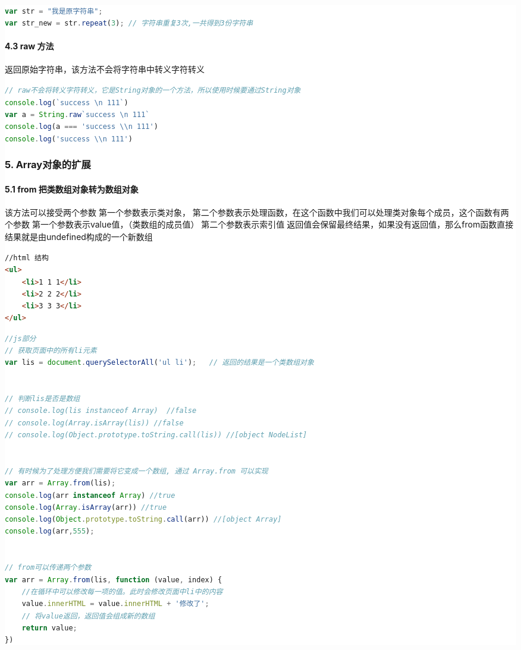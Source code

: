 ```javascript
var str = "我是原字符串";
var str_new = str.repeat(3); // 字符串重复3次,一共得到3份字符串

```

#### 4.3 raw 方法

返回原始字符串，该方法不会将字符串中转义字符转义

```javascript
// raw不会将转义字符转义，它是String对象的一个方法，所以使用时候要通过String对象
console.log(`success \n 111`)
var a = String.raw`success \n 111`
console.log(a === 'success \\n 111')
console.log('success \\n 111')

```

### 5. Array对象的扩展

#### 5.1 from 把类数组对象转为数组对象
该方法可以接受两个参数
第一个参数表示类对象，
第二个参数表示处理函数，在这个函数中我们可以处理类对象每个成员，这个函数有两个参数
第一个参数表示value值，（类数组的成员值）
第二个参数表示索引值
返回值会保留最终结果，如果没有返回值，那么from函数直接结果就是由undefined构成的一个新数组

```html
//html 结构
<ul>
	<li>1 1 1</li>
	<li>2 2 2</li>
	<li>3 3 3</li>
</ul>

```

```javascript
//js部分
// 获取页面中的所有li元素
var lis = document.querySelectorAll('ul li');	// 返回的结果是一个类数组对象


// 判断lis是否是数组
// console.log(lis instanceof Array)  //false
// console.log(Array.isArray(lis)) //false
// console.log(Object.prototype.toString.call(lis)) //[object NodeList]


// 有时候为了处理方便我们需要将它变成一个数组, 通过 Array.from 可以实现
var arr = Array.from(lis);
console.log(arr instanceof Array) //true
console.log(Array.isArray(arr)) //true
console.log(Object.prototype.toString.call(arr)) //[object Array]
console.log(arr,555);


// from可以传递两个参数
var arr = Array.from(lis, function (value, index) {
    //在循环中可以修改每一项的值。此时会修改页面中li中的内容
	value.innerHTML = value.innerHTML + '修改了';
	// 将value返回，返回值会组成新的数组
	return value;
})

```